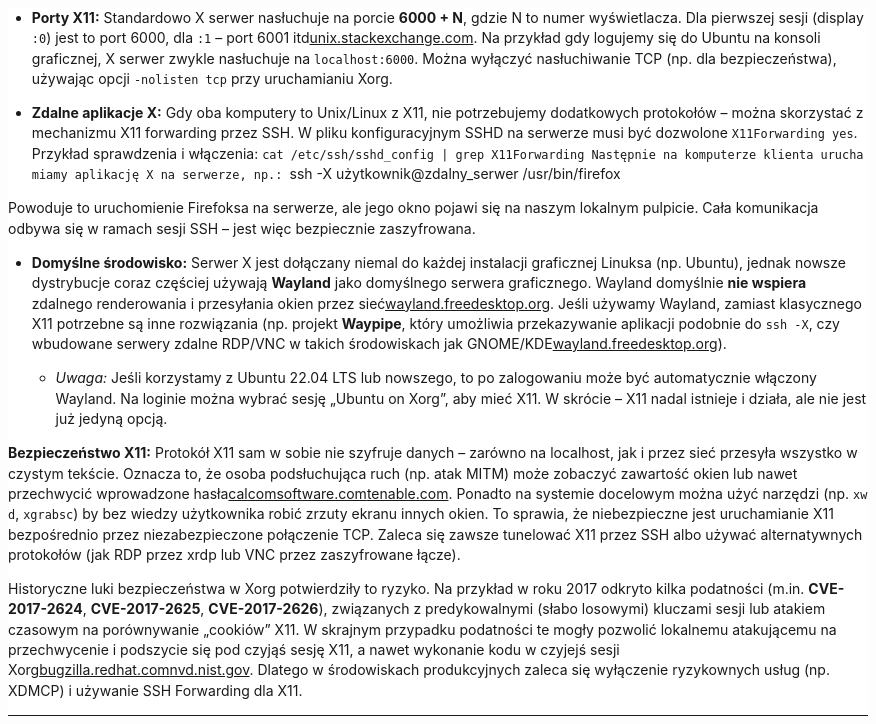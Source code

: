 - **Porty X11:** Standardowo X serwer nasłuchuje na porcie **6000 + N**, gdzie N to numer wyświetlacza. Dla pierwszej sesji (display `:0`) jest to port 6000, dla `:1` – port 6001 itd[unix.stackexchange.com](https://unix.stackexchange.com/questions/333969/how-do-x-clients-know-that-they-will-need-to-connect-to-tcp-port-6000display-n#:~:text=,1%29%20man%20page%20for%20details). Na przykład gdy logujemy się do Ubuntu na konsoli graficznej, X serwer zwykle nasłuchuje na `localhost:6000`. Można wyłączyć nasłuchiwanie TCP (np. dla bezpieczeństwa), używając opcji `-nolisten tcp` przy uruchamianiu Xorg.
    
- **Zdalne aplikacje X:** Gdy oba komputery to Unix/Linux z X11, nie potrzebujemy dodatkowych protokołów – można skorzystać z mechanizmu X11 forwarding przez SSH. W pliku konfiguracyjnym SSHD na serwerze musi być dozwolone `X11Forwarding yes`. Przykład sprawdzenia i włączenia:
	`cat /etc/ssh/sshd_config | grep X11Forwarding
Następnie na komputerze klienta uruchamiamy aplikację X na serwerze, np.:
`ssh -X użytkownik@zdalny_serwer /usr/bin/firefox

Powoduje to uruchomienie Firefoksa na serwerze, ale jego okno pojawi się na naszym lokalnym pulpicie. Cała komunikacja odbywa się w ramach sesji SSH – jest więc bezpiecznie zaszyfrowana.

- **Domyślne środowisko:** Serwer X jest dołączany niemal do każdej instalacji graficznej Linuksa (np. Ubuntu), jednak nowsze dystrybucje coraz częściej używają **Wayland** jako domyślnego serwera graficznego. Wayland domyślnie **nie wspiera** zdalnego renderowania i przesyłania okien przez sieć[wayland.freedesktop.org](https://wayland.freedesktop.org/faq.html#:~:text=Is%20Wayland%20network%20transparent%20%2F,does%20it%20support%20remote%20rendering). Jeśli używamy Wayland, zamiast klasycznego X11 potrzebne są inne rozwiązania (np. projekt **Waypipe**, który umożliwia przekazywanie aplikacji podobnie do `ssh -X`, czy wbudowane serwery zdalne RDP/VNC w takich środowiskach jak GNOME/KDE[wayland.freedesktop.org](https://wayland.freedesktop.org/faq.html#:~:text=As%20of%202020%2C%20there%20are,X)).
    
    - _Uwaga:_ Jeśli korzystamy z Ubuntu 22.04 LTS lub nowszego, to po zalogowaniu może być automatycznie włączony Wayland. Na loginie można wybrać sesję „Ubuntu on Xorg”, aby mieć X11. W skrócie – X11 nadal istnieje i działa, ale nie jest już jedyną opcją.
        

**Bezpieczeństwo X11:** Protokół X11 sam w sobie nie szyfruje danych – zarówno na localhost, jak i przez sieć przesyła wszystko w czystym tekście. Oznacza to, że osoba podsłuchująca ruch (np. atak MITM) może zobaczyć zawartość okien lub nawet przechwycić wprowadzone hasła[calcomsoftware.com](https://calcomsoftware.com/x-display-manager-control-protocol-xdmcp-explained/#:~:text=Leaving%20XDMCP%20enabled%20has%20several,credentials%2C%20session%20data%2C%20or%20other)[tenable.com](https://www.tenable.com/plugins/nessus/10891#:~:text=Note%20that%20XDMCP%20is%20vulnerable,keystrokes%20entered%20by%20the%20user). Ponadto na systemie docelowym można użyć narzędzi (np. `xwd`, `xgrabsc`) by bez wiedzy użytkownika robić zrzuty ekranu innych okien. To sprawia, że niebezpieczne jest uruchamianie X11 bezpośrednio przez niezabezpieczone połączenie TCP. Zaleca się zawsze tunelować X11 przez SSH albo używać alternatywnych protokołów (jak RDP przez xrdp lub VNC przez zaszyfrowane łącze).

Historyczne luki bezpieczeństwa w Xorg potwierdziły to ryzyko. Na przykład w roku 2017 odkryto kilka podatności (m.in. **CVE-2017-2624**, **CVE-2017-2625**, **CVE-2017-2626**), związanych z predykowalnymi (słabo losowymi) kluczami sesji lub atakiem czasowym na porównywanie „cookiów” X11. W skrajnym przypadku podatności te mogły pozwolić lokalnemu atakującemu na przechwycenie i podszycie się pod czyjąś sesję X11, a nawet wykonanie kodu w czyjejś sesji Xorg[bugzilla.redhat.com](https://bugzilla.redhat.com/show_bug.cgi?id=CVE-2017-2624#:~:text=memcmp,Xorg%20session%20of%20another%20user)[nvd.nist.gov](https://nvd.nist.gov/vuln/detail/CVE-2017-2625#:~:text=It%20was%20discovered%20that%20libXdmcp,to%20hijack%20other%20users%27%20sessions). Dlatego w środowiskach produkcyjnych zaleca się wyłączenie ryzykownych usług (np. XDMCP) i używanie SSH Forwarding dla X11.

---
